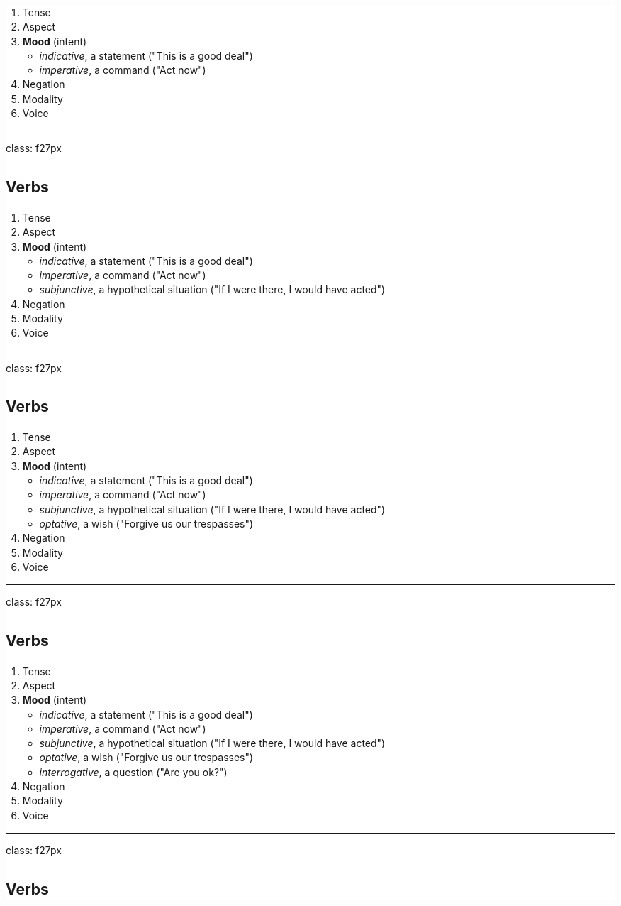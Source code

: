 1. Tense
1. Aspect
1. **Mood** (intent)
	* *indicative*, a statement ("This is a good deal")
	* *imperative*, a command ("Act now")
1. Negation
1. Modality
1. Voice
---
class: f27px
## Verbs

1. Tense
1. Aspect
1. **Mood** (intent)
	* *indicative*, a statement ("This is a good deal")
	* *imperative*, a command ("Act now")
	* *subjunctive*, a hypothetical situation ("If I were there, I would have acted")
1. Negation
1. Modality
1. Voice
---
class: f27px
## Verbs

1. Tense
1. Aspect
1. **Mood** (intent)
	* *indicative*, a statement ("This is a good deal")
	* *imperative*, a command ("Act now")
	* *subjunctive*, a hypothetical situation ("If I were there, I would have acted")
	* *optative*, a wish ("Forgive us our trespasses")
1. Negation
1. Modality
1. Voice
---
class: f27px
## Verbs

1. Tense
1. Aspect
1. **Mood** (intent)
	* *indicative*, a statement ("This is a good deal")
	* *imperative*, a command ("Act now")
	* *subjunctive*, a hypothetical situation ("If I were there, I would have acted")
	* *optative*, a wish ("Forgive us our trespasses")
	* *interrogative*, a question ("Are you ok?")
1. Negation
1. Modality
1. Voice
---
class: f27px
## Verbs
